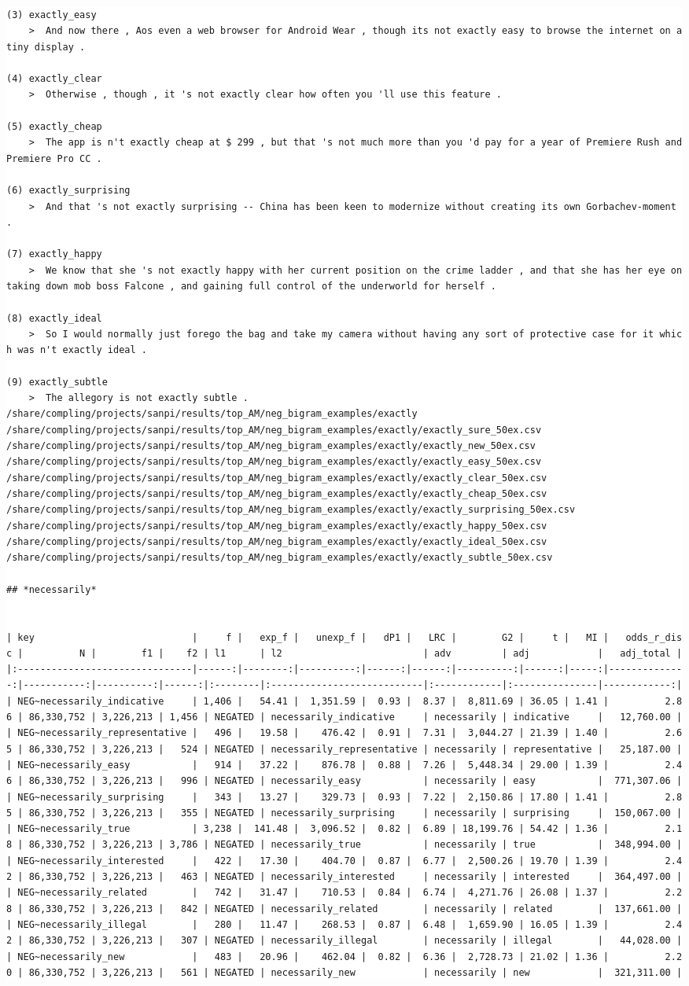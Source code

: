     (3) exactly_easy
        >  And now there , Aos even a web browser for Android Wear , though its not exactly easy to browse the internet on a tiny display .
    
    (4) exactly_clear
        >  Otherwise , though , it 's not exactly clear how often you 'll use this feature .
    
    (5) exactly_cheap
        >  The app is n't exactly cheap at $ 299 , but that 's not much more than you 'd pay for a year of Premiere Rush and Premiere Pro CC .
    
    (6) exactly_surprising
        >  And that 's not exactly surprising -- China has been keen to modernize without creating its own Gorbachev-moment .
    
    (7) exactly_happy
        >  We know that she 's not exactly happy with her current position on the crime ladder , and that she has her eye on taking down mob boss Falcone , and gaining full control of the underworld for herself .
    
    (8) exactly_ideal
        >  So I would normally just forego the bag and take my camera without having any sort of protective case for it which was n't exactly ideal .
    
    (9) exactly_subtle
        >  The allegory is not exactly subtle .
    /share/compling/projects/sanpi/results/top_AM/neg_bigram_examples/exactly
    /share/compling/projects/sanpi/results/top_AM/neg_bigram_examples/exactly/exactly_sure_50ex.csv
    /share/compling/projects/sanpi/results/top_AM/neg_bigram_examples/exactly/exactly_new_50ex.csv
    /share/compling/projects/sanpi/results/top_AM/neg_bigram_examples/exactly/exactly_easy_50ex.csv
    /share/compling/projects/sanpi/results/top_AM/neg_bigram_examples/exactly/exactly_clear_50ex.csv
    /share/compling/projects/sanpi/results/top_AM/neg_bigram_examples/exactly/exactly_cheap_50ex.csv
    /share/compling/projects/sanpi/results/top_AM/neg_bigram_examples/exactly/exactly_surprising_50ex.csv
    /share/compling/projects/sanpi/results/top_AM/neg_bigram_examples/exactly/exactly_happy_50ex.csv
    /share/compling/projects/sanpi/results/top_AM/neg_bigram_examples/exactly/exactly_ideal_50ex.csv
    /share/compling/projects/sanpi/results/top_AM/neg_bigram_examples/exactly/exactly_subtle_50ex.csv
    
    ## *necessarily*
    
    
    | key                            |     f |   exp_f |   unexp_f |   dP1 |   LRC |        G2 |     t |   MI |   odds_r_disc |          N |        f1 |    f2 | l1      | l2                         | adv         | adj            |   adj_total |
    |:-------------------------------|------:|--------:|----------:|------:|------:|----------:|------:|-----:|--------------:|-----------:|----------:|------:|:--------|:---------------------------|:------------|:---------------|------------:|
    | NEG~necessarily_indicative     | 1,406 |   54.41 |  1,351.59 |  0.93 |  8.37 |  8,811.69 | 36.05 | 1.41 |          2.86 | 86,330,752 | 3,226,213 | 1,456 | NEGATED | necessarily_indicative     | necessarily | indicative     |   12,760.00 |
    | NEG~necessarily_representative |   496 |   19.58 |    476.42 |  0.91 |  7.31 |  3,044.27 | 21.39 | 1.40 |          2.65 | 86,330,752 | 3,226,213 |   524 | NEGATED | necessarily_representative | necessarily | representative |   25,187.00 |
    | NEG~necessarily_easy           |   914 |   37.22 |    876.78 |  0.88 |  7.26 |  5,448.34 | 29.00 | 1.39 |          2.46 | 86,330,752 | 3,226,213 |   996 | NEGATED | necessarily_easy           | necessarily | easy           |  771,307.06 |
    | NEG~necessarily_surprising     |   343 |   13.27 |    329.73 |  0.93 |  7.22 |  2,150.86 | 17.80 | 1.41 |          2.85 | 86,330,752 | 3,226,213 |   355 | NEGATED | necessarily_surprising     | necessarily | surprising     |  150,067.00 |
    | NEG~necessarily_true           | 3,238 |  141.48 |  3,096.52 |  0.82 |  6.89 | 18,199.76 | 54.42 | 1.36 |          2.18 | 86,330,752 | 3,226,213 | 3,786 | NEGATED | necessarily_true           | necessarily | true           |  348,994.00 |
    | NEG~necessarily_interested     |   422 |   17.30 |    404.70 |  0.87 |  6.77 |  2,500.26 | 19.70 | 1.39 |          2.42 | 86,330,752 | 3,226,213 |   463 | NEGATED | necessarily_interested     | necessarily | interested     |  364,497.00 |
    | NEG~necessarily_related        |   742 |   31.47 |    710.53 |  0.84 |  6.74 |  4,271.76 | 26.08 | 1.37 |          2.28 | 86,330,752 | 3,226,213 |   842 | NEGATED | necessarily_related        | necessarily | related        |  137,661.00 |
    | NEG~necessarily_illegal        |   280 |   11.47 |    268.53 |  0.87 |  6.48 |  1,659.90 | 16.05 | 1.39 |          2.42 | 86,330,752 | 3,226,213 |   307 | NEGATED | necessarily_illegal        | necessarily | illegal        |   44,028.00 |
    | NEG~necessarily_new            |   483 |   20.96 |    462.04 |  0.82 |  6.36 |  2,728.73 | 21.02 | 1.36 |          2.20 | 86,330,752 | 3,226,213 |   561 | NEGATED | necessarily_new            | necessarily | new            |  321,311.00 |
    